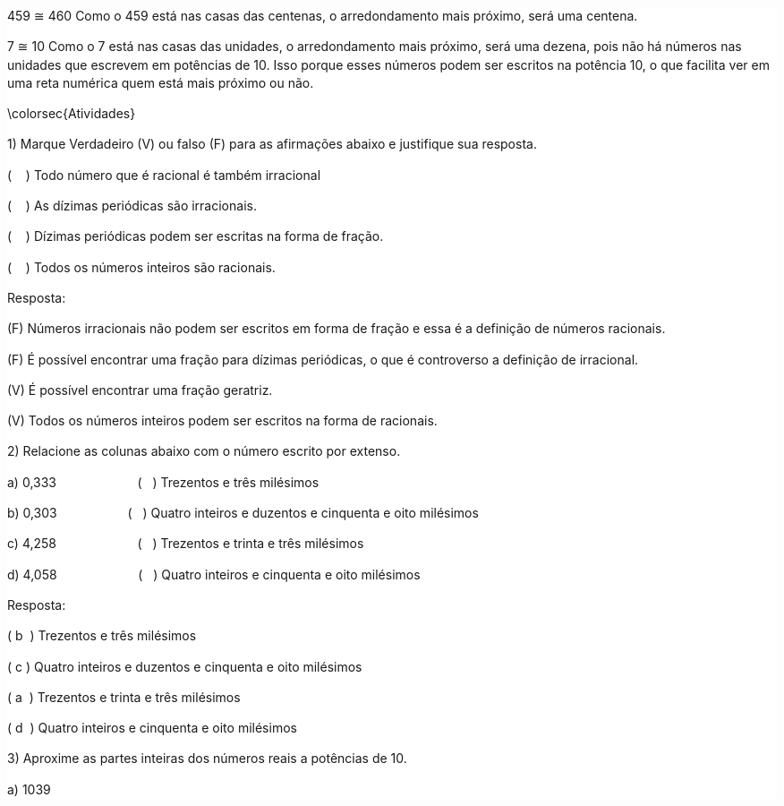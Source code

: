 459 $\cong$ 460 Como o 459 está nas casas das centenas, o arredondamento
mais próximo, será uma centena.

$7\  \cong \ 10$ Como o 7 está nas casas das unidades, o arredondamento
mais próximo, será uma dezena, pois não há números nas unidades que
escrevem em potências de 10. Isso porque esses números podem ser
escritos na potência 10, o que facilita ver em uma reta numérica quem
está mais próximo ou não.

\colorsec{Atividades}

1\) Marque Verdadeiro (V) ou falso (F) para as afirmações abaixo e
justifique sua resposta.

(    ) Todo número que é racional é também irracional

(    ) As dízimas periódicas são irracionais.

(    ) Dízimas periódicas podem ser escritas na forma de fração.

(    ) Todos os números inteiros são racionais. 

Resposta:

\(F\) Números irracionais não podem ser escritos em forma de fração e
essa é a definição de números racionais.

\(F\) É possível encontrar uma fração para dízimas periódicas, o que é
controverso a definição de irracional.

\(V\) É possível encontrar uma fração geratriz.

\(V\) Todos os números inteiros podem ser escritos na forma de
racionais.

2\) Relacione as colunas abaixo com o número escrito por extenso.

a)  0,333                       (   ) Trezentos e três milésimos 

b)  0,303                    (   ) Quatro inteiros e duzentos e
    cinquenta e oito milésimos

c)  4,258                       (   ) Trezentos e trinta e três
    milésimos

d)  4,058                       (   ) Quatro inteiros e cinquenta e oito
    milésimos

Resposta:

( b  ) Trezentos e três milésimos 

( c ) Quatro inteiros e duzentos e cinquenta e oito milésimos

( a  ) Trezentos e trinta e três milésimos

( d  ) Quatro inteiros e cinquenta e oito milésimos

3\) Aproxime as partes inteiras dos números reais a potências de 10.

a\) 1039
